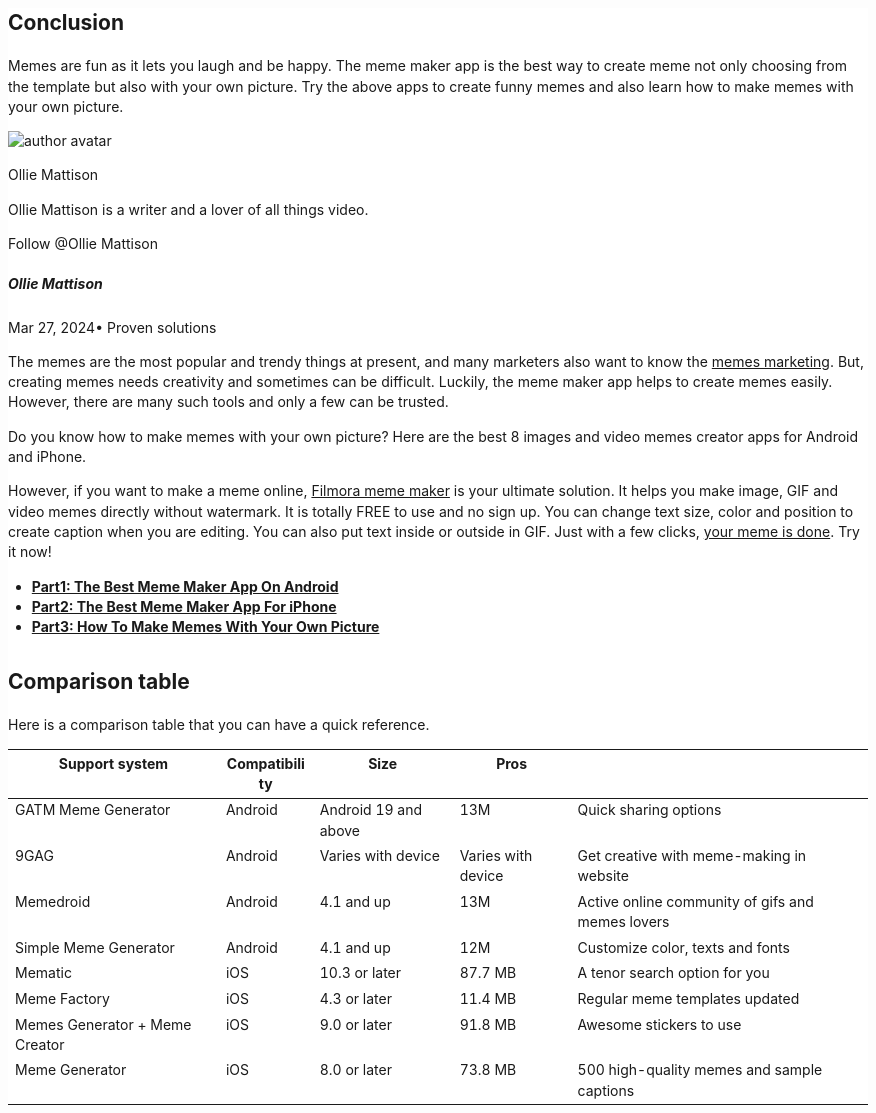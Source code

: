 ## Conclusion

Memes are fun as it lets you laugh and be happy. The meme maker app is the best way to create meme not only choosing from the template but also with your own picture. Try the above apps to create funny memes and also learn how to make memes with your own picture.

![author avatar](https://images.wondershare.com/filmora/article-images/ollie-mattison.jpg)

Ollie Mattison

Ollie Mattison is a writer and a lover of all things video.

Follow @Ollie Mattison

##### Ollie Mattison

 Mar 27, 2024• Proven solutions

The memes are the most popular and trendy things at present, and many marketers also want to know the [memes marketing](https://tools.techidaily.com/wondershare/filmora/download/). But, creating memes needs creativity and sometimes can be difficult. Luckily, the meme maker app helps to create memes easily. However, there are many such tools and only a few can be trusted.

Do you know how to make memes with your own picture? Here are the best 8 images and video memes creator apps for Android and iPhone.

However, if you want to make a meme online, [Filmora meme maker](https://tools.techidaily.com/wondershare/filmora/download/) is your ultimate solution. It helps you make image, GIF and video memes directly without watermark. It is totally FREE to use and no sign up. You can change text size, color and position to create caption when you are editing. You can also put text inside or outside in GIF. Just with a few clicks, [your meme is done](https://tools.techidaily.com/wondershare/filmora/download/). Try it now!

* [**Part1: The Best Meme Maker App On Android**](#part1)
* [**Part2: The Best Meme Maker App For iPhone**](#part2)
* [**Part3: How To Make Memes With Your Own Picture**](#part3)

## Comparison table

Here is a comparison table that you can have a quick reference.

| Support system                 | Compatibility | Size                 | Pros               |                                                  |
| ------------------------------ | ------------- | -------------------- | ------------------ | ------------------------------------------------ |
| GATM Meme Generator            | Android       | Android 19 and above | 13M                | Quick sharing options                            |
| 9GAG                           | Android       | Varies with device   | Varies with device | Get creative with meme-making in website         |
| Memedroid                      | Android       | 4.1 and up           | 13M                | Active online community of gifs and memes lovers |
| Simple Meme Generator          | Android       | 4.1 and up           | 12M                | Customize color, texts and fonts                 |
| Mematic                        | iOS           | 10.3 or later        | 87.7 MB            | A tenor search option for you                    |
| Meme Factory                   | iOS           | 4.3 or later         | 11.4 MB            | Regular meme templates updated                   |
| Memes Generator + Meme Creator | iOS           | 9.0 or later         | 91.8 MB            | Awesome stickers to use                          |
| Meme Generator                 | iOS           | 8.0 or later         | 73.8 MB            | 500 high-quality memes and sample captions       |
